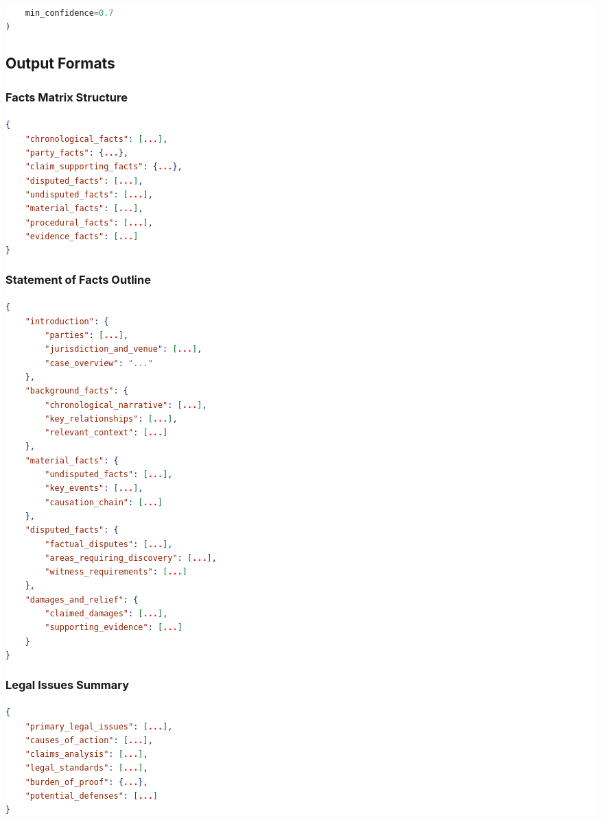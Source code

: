 ```python
    min_confidence=0.7
)
```

## Output Formats

### Facts Matrix Structure
```json
{
    "chronological_facts": [...],
    "party_facts": {...},
    "claim_supporting_facts": {...},
    "disputed_facts": [...],
    "undisputed_facts": [...],
    "material_facts": [...],
    "procedural_facts": [...],
    "evidence_facts": [...]
}
```

### Statement of Facts Outline
```json
{
    "introduction": {
        "parties": [...],
        "jurisdiction_and_venue": [...],
        "case_overview": "..."
    },
    "background_facts": {
        "chronological_narrative": [...],
        "key_relationships": [...],
        "relevant_context": [...]
    },
    "material_facts": {
        "undisputed_facts": [...],
        "key_events": [...],
        "causation_chain": [...]
    },
    "disputed_facts": {
        "factual_disputes": [...],
        "areas_requiring_discovery": [...],
        "witness_requirements": [...]
    },
    "damages_and_relief": {
        "claimed_damages": [...],
        "supporting_evidence": [...]
    }
}
```

### Legal Issues Summary
```json
{
    "primary_legal_issues": [...],
    "causes_of_action": [...],
    "claims_analysis": [...],
    "legal_standards": [...],
    "burden_of_proof": {...},
    "potential_defenses": [...]
}
```
